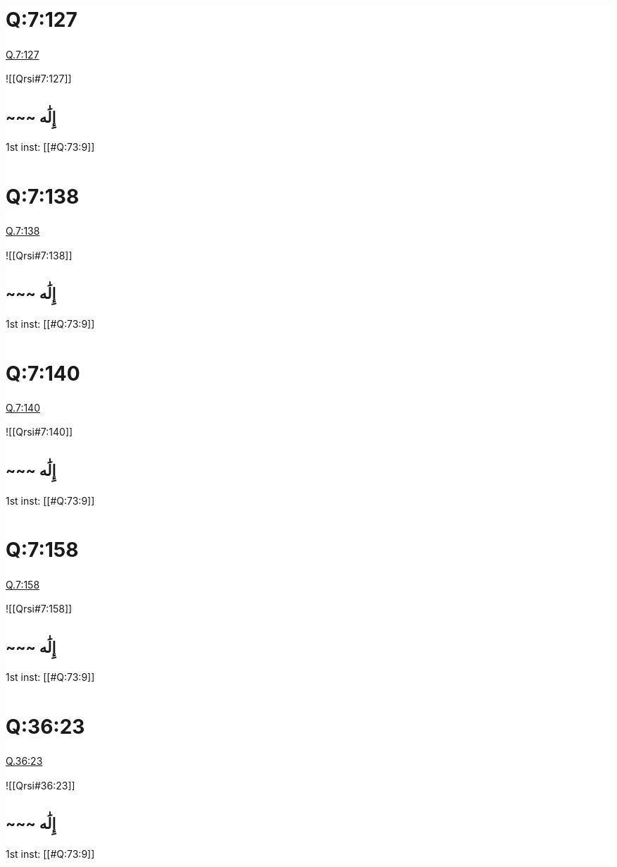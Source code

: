 
# Q:7:127
[Q.7:127](https://quran.com/7:127/tafsirs/ar-tafsir-al-tabari)

![[Qrsi#7:127]]

## ~~~ إِلَٰه
1st inst: [[#Q:73:9]]


# Q:7:138
[Q.7:138](https://quran.com/7:138/tafsirs/ar-tafsir-al-tabari)

![[Qrsi#7:138]]

## ~~~ إِلَٰه
1st inst: [[#Q:73:9]]


# Q:7:140
[Q.7:140](https://quran.com/7:140/tafsirs/ar-tafsir-al-tabari)

![[Qrsi#7:140]]

## ~~~ إِلَٰه
1st inst: [[#Q:73:9]]


# Q:7:158
[Q.7:158](https://quran.com/7:158/tafsirs/ar-tafsir-al-tabari)

![[Qrsi#7:158]]

## ~~~ إِلَٰه
1st inst: [[#Q:73:9]]


# Q:36:23
[Q.36:23](https://quran.com/36:23/tafsirs/ar-tafsir-al-tabari)

![[Qrsi#36:23]]

## ~~~ إِلَٰه
1st inst: [[#Q:73:9]]

